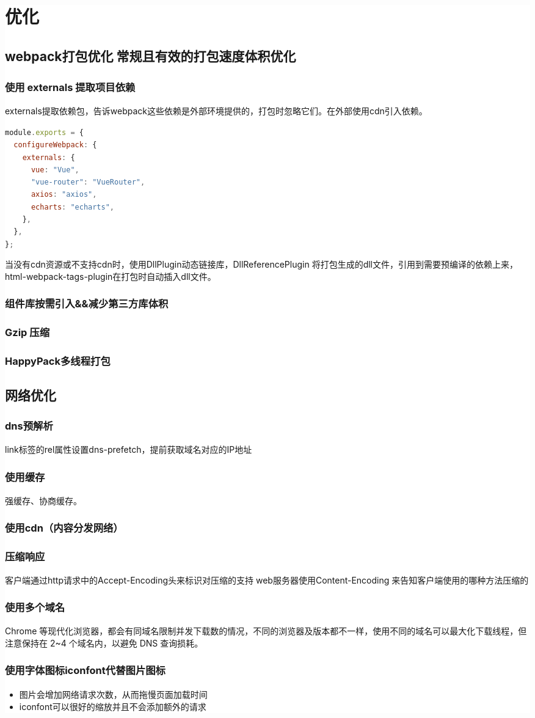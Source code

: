 # 优化
## webpack打包优化 常规且有效的打包速度体积优化
### 使用 externals 提取项目依赖

externals提取依赖包，告诉webpack这些依赖是外部环境提供的，打包时忽略它们。在外部使用cdn引入依赖。

```js
module.exports = {
  configureWebpack: {
    externals: {
      vue: "Vue",
      "vue-router": "VueRouter",
      axios: "axios",
      echarts: "echarts",
    },
  },
};
```
当没有cdn资源或不支持cdn时，使用DllPlugin动态链接库，DllReferencePlugin 将打包生成的dll文件，引用到需要预编译的依赖上来，html-webpack-tags-plugin在打包时自动插入dll文件。

### 组件库按需引入&&减少第三方库体积


### Gzip 压缩


### HappyPack多线程打包

## 网络优化

### dns预解析
link标签的rel属性设置dns-prefetch，提前获取域名对应的IP地址

### 使用缓存
强缓存、协商缓存。

### 使用cdn（内容分发网络）


### 压缩响应
客户端通过http请求中的Accept-Encoding头来标识对压缩的支持
web服务器使用Content-Encoding 来告知客户端使用的哪种方法压缩的
### 使用多个域名
Chrome 等现代化浏览器，都会有同域名限制并发下载数的情况，不同的浏览器及版本都不一样，使用不同的域名可以最大化下载线程，但注意保持在 2~4 个域名内，以避免 DNS 查询损耗。
### 使用字体图标iconfont代替图片图标
- 图片会增加网络请求次数，从而拖慢页面加载时间
- iconfont可以很好的缩放并且不会添加额外的请求
